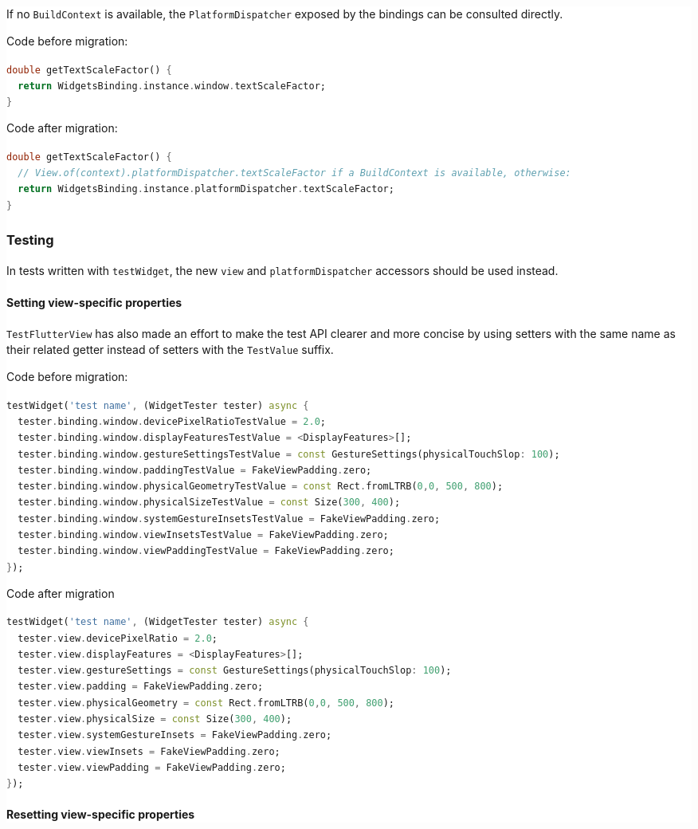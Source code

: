 If no `BuildContext` is available, the `PlatformDispatcher` exposed by the
bindings can be consulted directly.

Code before migration:

```dart
double getTextScaleFactor() {
  return WidgetsBinding.instance.window.textScaleFactor;
}
```

Code after migration:

```dart
double getTextScaleFactor() {
  // View.of(context).platformDispatcher.textScaleFactor if a BuildContext is available, otherwise:
  return WidgetsBinding.instance.platformDispatcher.textScaleFactor;
}
```

### Testing

In tests written with `testWidget`, the new `view` and `platformDispatcher`
accessors should be used instead.

#### Setting view-specific properties

`TestFlutterView` has also made an effort to make the test API clearer and more
concise by using setters with the same name as their related getter instead of
setters with the `TestValue` suffix.

Code before migration:

```dart
testWidget('test name', (WidgetTester tester) async {
  tester.binding.window.devicePixelRatioTestValue = 2.0;
  tester.binding.window.displayFeaturesTestValue = <DisplayFeatures>[];
  tester.binding.window.gestureSettingsTestValue = const GestureSettings(physicalTouchSlop: 100);
  tester.binding.window.paddingTestValue = FakeViewPadding.zero;
  tester.binding.window.physicalGeometryTestValue = const Rect.fromLTRB(0,0, 500, 800);
  tester.binding.window.physicalSizeTestValue = const Size(300, 400);
  tester.binding.window.systemGestureInsetsTestValue = FakeViewPadding.zero;
  tester.binding.window.viewInsetsTestValue = FakeViewPadding.zero;
  tester.binding.window.viewPaddingTestValue = FakeViewPadding.zero;
});
```

Code after migration

```dart
testWidget('test name', (WidgetTester tester) async {
  tester.view.devicePixelRatio = 2.0;
  tester.view.displayFeatures = <DisplayFeatures>[];
  tester.view.gestureSettings = const GestureSettings(physicalTouchSlop: 100);
  tester.view.padding = FakeViewPadding.zero;
  tester.view.physicalGeometry = const Rect.fromLTRB(0,0, 500, 800);
  tester.view.physicalSize = const Size(300, 400);
  tester.view.systemGestureInsets = FakeViewPadding.zero;
  tester.view.viewInsets = FakeViewPadding.zero;
  tester.view.viewPadding = FakeViewPadding.zero;
});
```
#### Resetting view-specific properties
